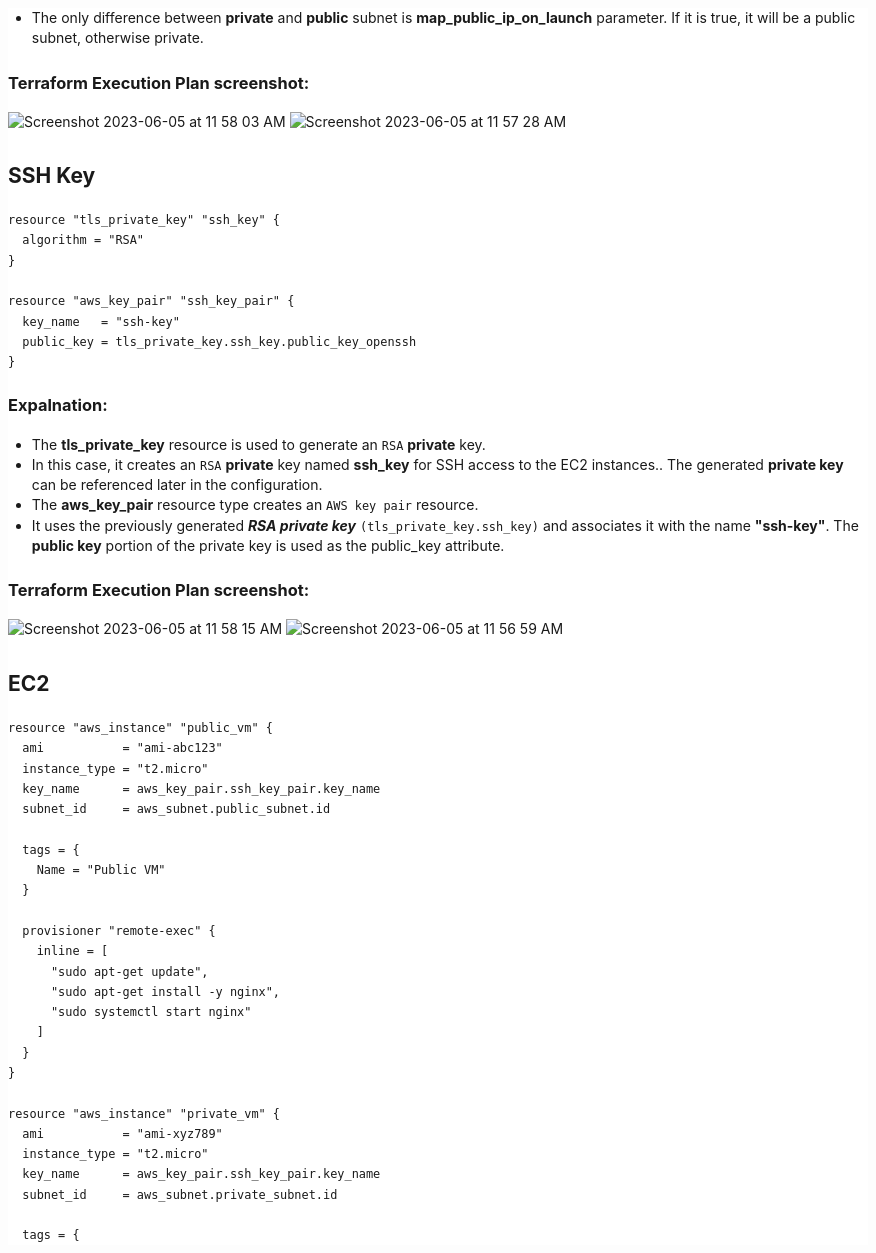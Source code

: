 * The only difference between __private__ and __public__ subnet is __map_public_ip_on_launch__ parameter. If it is true, it will be a public subnet, otherwise private.

### Terraform Execution Plan screenshot:
<img width="850" height="350" alt="Screenshot 2023-06-05 at 11 58 03 AM" src="https://github.com/Karan2291/Terraform_Assignment/assets/122456892/594ca747-0164-4f56-a1f4-9f9b4f5f2307">
<img width="850" height="500" alt="Screenshot 2023-06-05 at 11 57 28 AM" src="https://github.com/Karan2291/Terraform_Assignment/assets/122456892/6e9dbe5b-2869-4d49-aa08-147b862ccfc3">

## SSH Key
```
resource "tls_private_key" "ssh_key" {
  algorithm = "RSA"
}

resource "aws_key_pair" "ssh_key_pair" {
  key_name   = "ssh-key"
  public_key = tls_private_key.ssh_key.public_key_openssh
}
```
### Expalnation:
* The __tls_private_key__ resource is used to generate an ```RSA``` __private__ key. 
* In this case, it creates an ```RSA``` __private__ key named __ssh_key__ for SSH access to the EC2 instances.. The generated __private key__ can be referenced later in the configuration.
* The __aws_key_pair__ resource type creates an ```AWS key pair``` resource. 
* It uses the previously generated ___RSA private key___ ```(tls_private_key.ssh_key)``` and associates it with the name __"ssh-key"__. The __public key__ portion of the private key is used as the public_key attribute.

### Terraform Execution Plan screenshot:
<img width="709" alt="Screenshot 2023-06-05 at 11 58 15 AM" src="https://github.com/Karan2291/Terraform_Assignment/assets/122456892/5aff6be1-7af7-4fab-b035-7a1dfcb5ff07">
<img width="680" alt="Screenshot 2023-06-05 at 11 56 59 AM" src="https://github.com/Karan2291/Terraform_Assignment/assets/122456892/8adcc231-ffce-4fe6-8a0a-04ad06e1c773">


## EC2
```
resource "aws_instance" "public_vm" {
  ami           = "ami-abc123"
  instance_type = "t2.micro"
  key_name      = aws_key_pair.ssh_key_pair.key_name
  subnet_id     = aws_subnet.public_subnet.id

  tags = {
    Name = "Public VM"
  }

  provisioner "remote-exec" {
    inline = [
      "sudo apt-get update",
      "sudo apt-get install -y nginx",
      "sudo systemctl start nginx"
    ]
  }
}

resource "aws_instance" "private_vm" {
  ami           = "ami-xyz789"
  instance_type = "t2.micro"
  key_name      = aws_key_pair.ssh_key_pair.key_name
  subnet_id     = aws_subnet.private_subnet.id

  tags = {
```